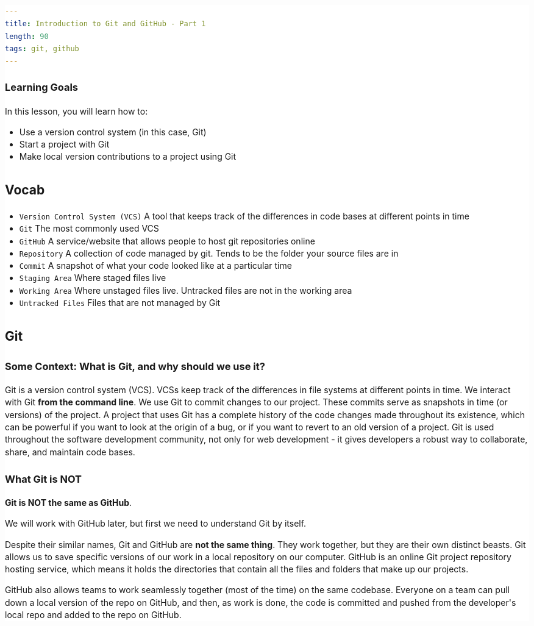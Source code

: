 ```yaml
---
title: Introduction to Git and GitHub - Part 1
length: 90
tags: git, github
---
```


### Learning Goals

In this lesson, you will learn how to:

* Use a version control system (in this case, Git)
* Start a project with Git
* Make local version contributions to a project using Git

## Vocab

- `Version Control System (VCS)` A tool that keeps track of the differences in code bases at different points in time
- `Git` The most commonly used VCS
- `GitHub` A service/website that allows people to host git repositories online
- `Repository` A collection of code managed by git. Tends to be the folder your source files are in
- `Commit` A snapshot of what your code looked like at a particular time
- `Staging Area` Where staged files live
- `Working Area` Where unstaged files live. Untracked files are not in the working area
- `Untracked Files` Files that are not managed by Git

## Git

### Some Context: What is Git, and why should we use it?

Git is a version control system (VCS). VCSs keep track of the differences in file systems at different points in time. We interact with Git **from the command line**. We use Git to commit changes to our project. These commits serve as snapshots in time (or versions) of the project. A project that uses Git has a complete history of the code changes made throughout its existence, which can be powerful if you want to look at the origin of a bug, or if you want to revert to an old version of a project. Git is used throughout the software development community, not only for web development - it gives developers a robust way to collaborate, share, and maintain code bases.

### What Git is NOT

**Git is NOT the same as GitHub**.

We will work with GitHub later, but first we need to understand Git by itself.  

Despite their similar names, Git and GitHub are **not the same thing**. They work together, but they are their own distinct beasts. Git allows us to save specific versions of our work in a local repository on our computer. GitHub is an online Git project repository hosting service, which means it holds the directories that contain all the files and folders that make up our projects.  

GitHub also allows teams to work seamlessly together (most of the time) on the same codebase. Everyone on a team can pull down a local version of the repo on GitHub, and then, as work is done, the code is committed and pushed from the developer's local repo and added to the repo on GitHub.
